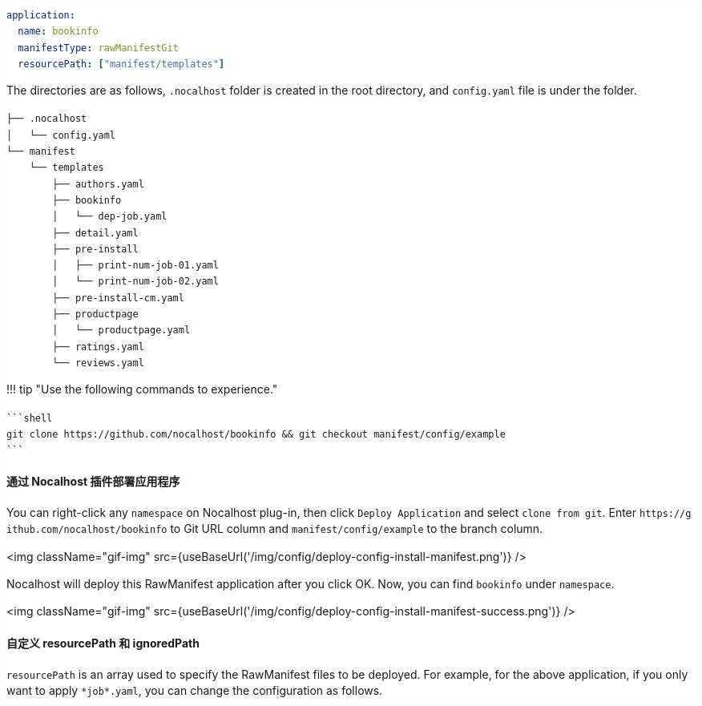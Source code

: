```yaml
application:
  name: bookinfo
  manifestType: rawManifestGit
  resourcePath: ["manifest/templates"]
```

The directories are as follows, `.nocalhost` folder is created in the root directory, and `config.yaml` file is under the folder.

```shell
├── .nocalhost
│   └── config.yaml
└── manifest
    └── templates
        ├── authors.yaml
        ├── bookinfo
        │   └── dep-job.yaml
        ├── detail.yaml
        ├── pre-install
        │   ├── print-num-job-01.yaml
        │   └── print-num-job-02.yaml
        ├── pre-install-cm.yaml
        ├── productpage
        │   └── productpage.yaml
        ├── ratings.yaml
        └── reviews.yaml
```

<span id="deploy"></span>

!!! tip "Use the following commands to experience."

    ```shell
    git clone https://github.com/nocalhost/bookinfo && git checkout manifest/config/example
    ```

#### 通过 Nocalhost 插件部署应用程序

You can right-click any `namespace` on Nocalhost plug-in, then click `Deploy Application` and select `clone from git`. Enter `https://github.com/nocalhost/bookinfo` to Git URL column and `manifest/config/example` to the branch column.

<img className="gif-img" src={useBaseUrl('/img/config/deploy-config-install-manifest.png')} />

Nocalhost will deploy this RawManifest application after you click OK. Now, you can find `bookinfo` under `namespace`.

<img className="gif-img" src={useBaseUrl('/img/config/deploy-config-install-manifest-success.png')} />

#### 自定义 resourcePath 和 ignoredPath

`resourcePath` is an array used to specify the RawManifest files to be deployed. For example, for the above application, if you only want to apply `*job*.yaml`, you can change the configuration as follows.
